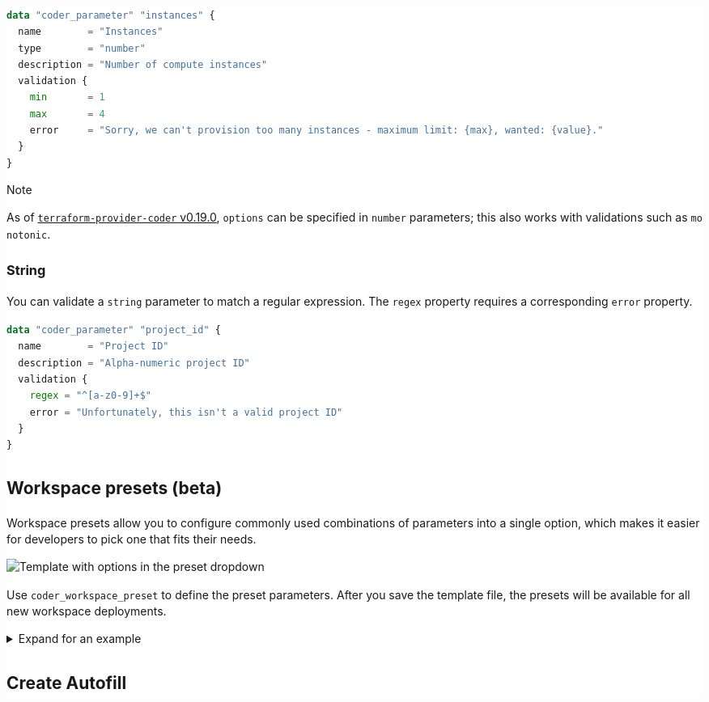 ```tf
data "coder_parameter" "instances" {
  name        = "Instances"
  type        = "number"
  description = "Number of compute instances"
  validation {
    min       = 1
    max       = 4
    error     = "Sorry, we can't provision too many instances - maximum limit: {max}, wanted: {value}."
  }
}
```

> [!NOTE]
> As of
> [`terraform-provider-coder` v0.19.0](https://registry.terraform.io/providers/coder/coder/0.19.0/docs),
> `options` can be specified in `number` parameters; this also works with
> validations such as `monotonic`.

### String

You can validate a `string` parameter to match a regular expression. The `regex`
property requires a corresponding `error` property.

```tf
data "coder_parameter" "project_id" {
  name        = "Project ID"
  description = "Alpha-numeric project ID"
  validation {
    regex = "^[a-z0-9]+$"
    error = "Unfortunately, this isn't a valid project ID"
  }
}
```

## Workspace presets (beta)

Workspace presets allow you to configure commonly used combinations of parameters
into a single option, which makes it easier for developers to pick one that fits
their needs.

![Template with options in the preset dropdown](%images/%images/./../../images/admin/templates/extend-templates/template-preset-dropdown.png)

Use `coder_workspace_preset` to define the preset parameters.
After you save the template file, the presets will be available for all new
workspace deployments.

<details><summary>Expand for an example</summary></details>

## Create Autofill
